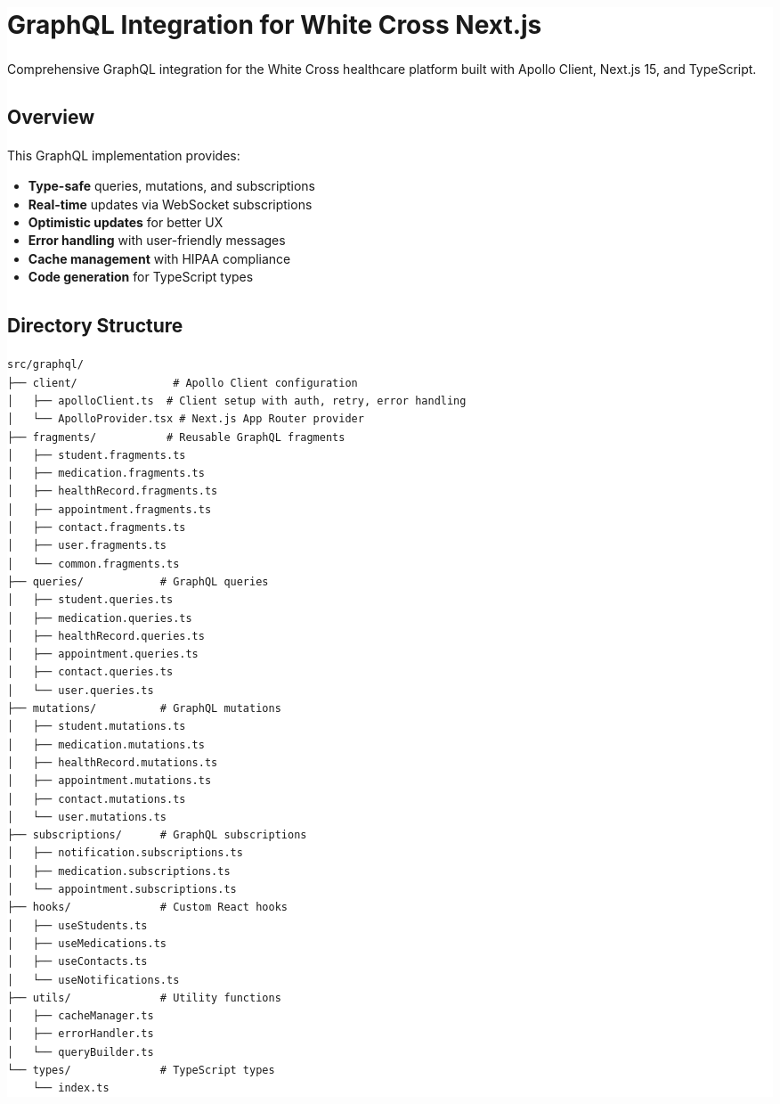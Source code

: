 # GraphQL Integration for White Cross Next.js

Comprehensive GraphQL integration for the White Cross healthcare platform built with Apollo Client, Next.js 15, and TypeScript.

## Overview

This GraphQL implementation provides:
- **Type-safe** queries, mutations, and subscriptions
- **Real-time** updates via WebSocket subscriptions
- **Optimistic updates** for better UX
- **Error handling** with user-friendly messages
- **Cache management** with HIPAA compliance
- **Code generation** for TypeScript types

## Directory Structure

```
src/graphql/
├── client/               # Apollo Client configuration
│   ├── apolloClient.ts  # Client setup with auth, retry, error handling
│   └── ApolloProvider.tsx # Next.js App Router provider
├── fragments/           # Reusable GraphQL fragments
│   ├── student.fragments.ts
│   ├── medication.fragments.ts
│   ├── healthRecord.fragments.ts
│   ├── appointment.fragments.ts
│   ├── contact.fragments.ts
│   ├── user.fragments.ts
│   └── common.fragments.ts
├── queries/            # GraphQL queries
│   ├── student.queries.ts
│   ├── medication.queries.ts
│   ├── healthRecord.queries.ts
│   ├── appointment.queries.ts
│   ├── contact.queries.ts
│   └── user.queries.ts
├── mutations/          # GraphQL mutations
│   ├── student.mutations.ts
│   ├── medication.mutations.ts
│   ├── healthRecord.mutations.ts
│   ├── appointment.mutations.ts
│   ├── contact.mutations.ts
│   └── user.mutations.ts
├── subscriptions/      # GraphQL subscriptions
│   ├── notification.subscriptions.ts
│   ├── medication.subscriptions.ts
│   └── appointment.subscriptions.ts
├── hooks/              # Custom React hooks
│   ├── useStudents.ts
│   ├── useMedications.ts
│   ├── useContacts.ts
│   └── useNotifications.ts
├── utils/              # Utility functions
│   ├── cacheManager.ts
│   ├── errorHandler.ts
│   └── queryBuilder.ts
└── types/              # TypeScript types
    └── index.ts
```
